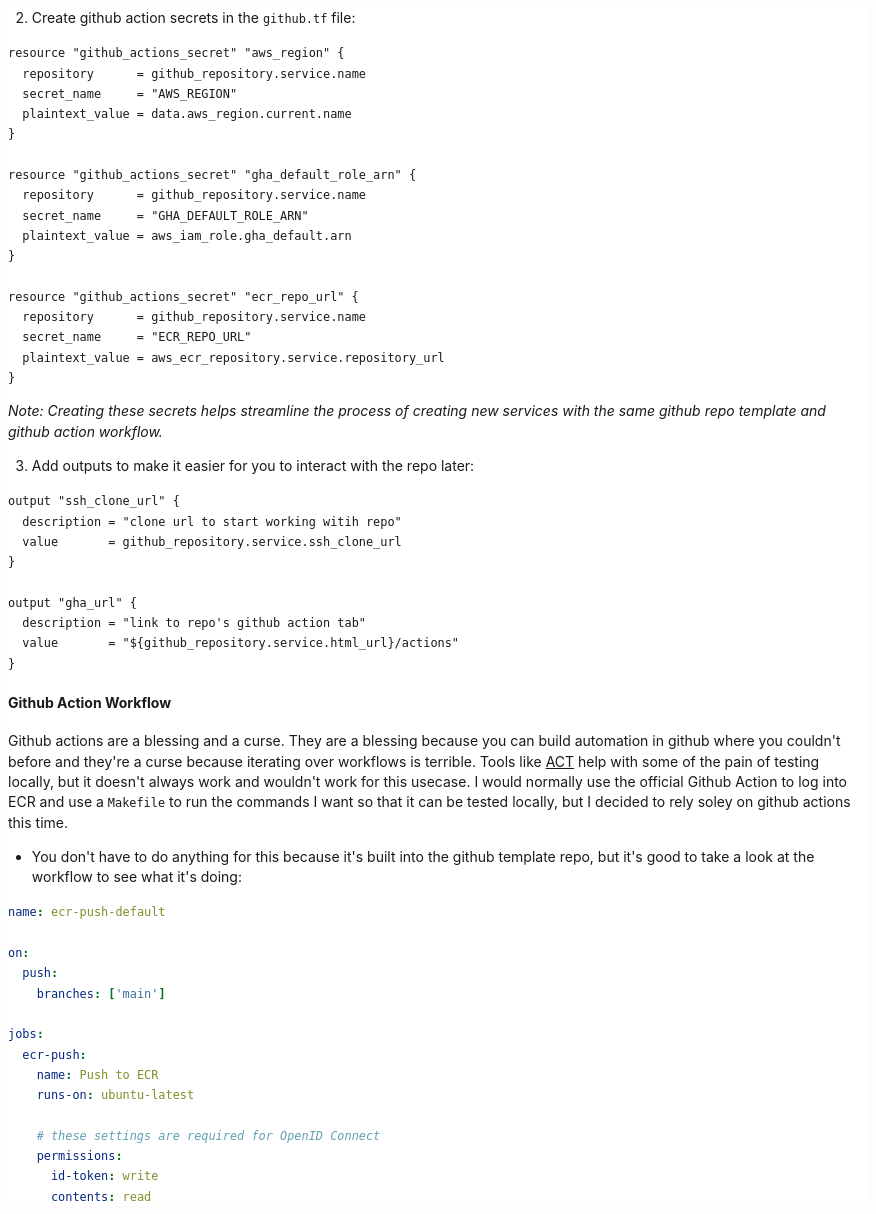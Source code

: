 2. Create github action secrets in the `github.tf` file:

```hcl
resource "github_actions_secret" "aws_region" {
  repository      = github_repository.service.name
  secret_name     = "AWS_REGION"
  plaintext_value = data.aws_region.current.name
}

resource "github_actions_secret" "gha_default_role_arn" {
  repository      = github_repository.service.name
  secret_name     = "GHA_DEFAULT_ROLE_ARN"
  plaintext_value = aws_iam_role.gha_default.arn
}

resource "github_actions_secret" "ecr_repo_url" {
  repository      = github_repository.service.name
  secret_name     = "ECR_REPO_URL"
  plaintext_value = aws_ecr_repository.service.repository_url
}
```
_Note: Creating these secrets helps streamline the process of creating new services with the same github repo template and github action workflow._

3. Add outputs to make it easier for you to interact with the repo later:

```hcl
output "ssh_clone_url" {
  description = "clone url to start working witih repo"
  value       = github_repository.service.ssh_clone_url
}

output "gha_url" {
  description = "link to repo's github action tab"
  value       = "${github_repository.service.html_url}/actions"
}
```

#### Github Action Workflow

Github actions are a blessing and a curse. They are a blessing because you can build automation in github where you couldn't before and they're a curse because iterating over workflows is terrible. Tools like [ACT](https://github.com/nektos/act) help with some of the pain of testing locally, but it doesn't always work and wouldn't work for this usecase. I would normally use the official Github Action to log into ECR and use a `Makefile` to run the commands I want so that it can be tested locally, but I decided to rely soley on github actions this time.

* You don't have to do anything for this because it's built into the github template repo, but it's good to take a look at the workflow to see what it's doing:

```yaml
name: ecr-push-default

on:
  push:
    branches: ['main']

jobs:
  ecr-push:
    name: Push to ECR
    runs-on: ubuntu-latest

    # these settings are required for OpenID Connect
    permissions:
      id-token: write
      contents: read

```